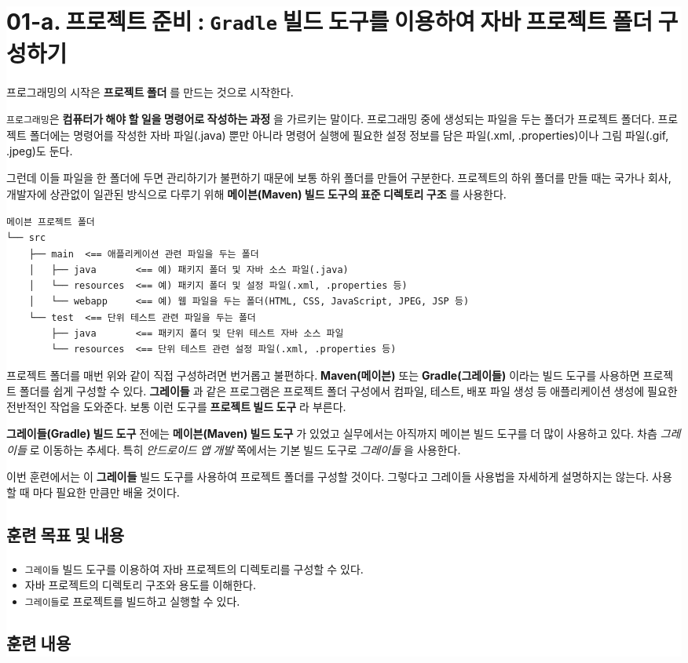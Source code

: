 # 01-a. 프로젝트 준비 : `Gradle` 빌드 도구를 이용하여 자바 프로젝트 폴더 구성하기

프로그래밍의 시작은 **프로젝트 폴더** 를 만드는 것으로 시작한다.

`프로그래밍`은 **컴퓨터가 해야 할 일을 명령어로 작성하는 과정** 을 가르키는 말이다.
프로그래밍 중에 생성되는 파일을 두는 폴더가 프로젝트 폴더다.
프로젝트 폴더에는 명령어를 작성한 자바 파일(.java) 뿐만 아니라
명령어 실행에 필요한 설정 정보를 담은 파일(.xml, .properties)이나
그림 파일(.gif, .jpeg)도 둔다.

그런데 이들 파일을 한 폴더에 두면 관리하기가 불편하기 때문에
보통 하위 폴더를 만들어 구분한다.
프로젝트의 하위 폴더를 만들 때는
국가나 회사, 개발자에 상관없이 일관된 방식으로 다루기 위해
**메이븐(Maven) 빌드 도구의 표준 디렉토리 구조** 를 사용한다.

```
메이븐 프로젝트 폴더
└── src
    ├── main  <== 애플리케이션 관련 파일을 두는 폴더
    │   ├── java       <== 예) 패키지 폴더 및 자바 소스 파일(.java)
    │   └── resources  <== 예) 패키지 폴더 및 설정 파일(.xml, .properties 등)
    │   └── webapp     <== 예) 웹 파일을 두는 폴더(HTML, CSS, JavaScript, JPEG, JSP 등)
    └── test  <== 단위 테스트 관련 파일을 두는 폴더
        ├── java       <== 패키지 폴더 및 단위 테스트 자바 소스 파일
        └── resources  <== 단위 테스트 관련 설정 파일(.xml, .properties 등)
```

프로젝트 폴더를 매번 위와 같이 직접 구성하려면 번거롭고 불편하다.
**Maven(메이븐)** 또는 **Gradle(그레이들)** 이라는 빌드 도구를 사용하면
프로젝트 폴더를 쉽게 구성할 수 있다.
**그레이들** 과 같은 프로그램은
프로젝트 폴더 구성에서 컴파일, 테스트, 배포 파일 생성 등
애플리케이션 생성에 필요한 전반적인 작업을 도와준다.
보통 이런 도구를 **프로젝트 빌드 도구** 라 부른다.

**그레이들(Gradle) 빌드 도구** 전에는 **메이븐(Maven) 빌드 도구** 가 있었고
실무에서는 아직까지 메이븐 빌드 도구를 더 많이 사용하고 있다.
차츰 *그레이들* 로 이동하는 추세다.
특히 *안드로이드 앱 개발* 쪽에서는 기본 빌드 도구로 *그레이들* 을 사용한다.

이번 훈련에서는 이 **그레이들** 빌드 도구를 사용하여 프로젝트 폴더를 구성할 것이다.
그렇다고 그레이들 사용법을 자세하게 설명하지는 않는다.
사용할 때 마다 필요한 만큼만 배울 것이다.  

## 훈련 목표 및 내용

- `그레이들` 빌드 도구를 이용하여 자바 프로젝트의 디렉토리를 구성할 수 있다.
- 자바 프로젝트의 디렉토리 구조와 용도를 이해한다.
- `그레이들`로 프로젝트를 빌드하고 실행할 수 있다.

## 훈련 내용
